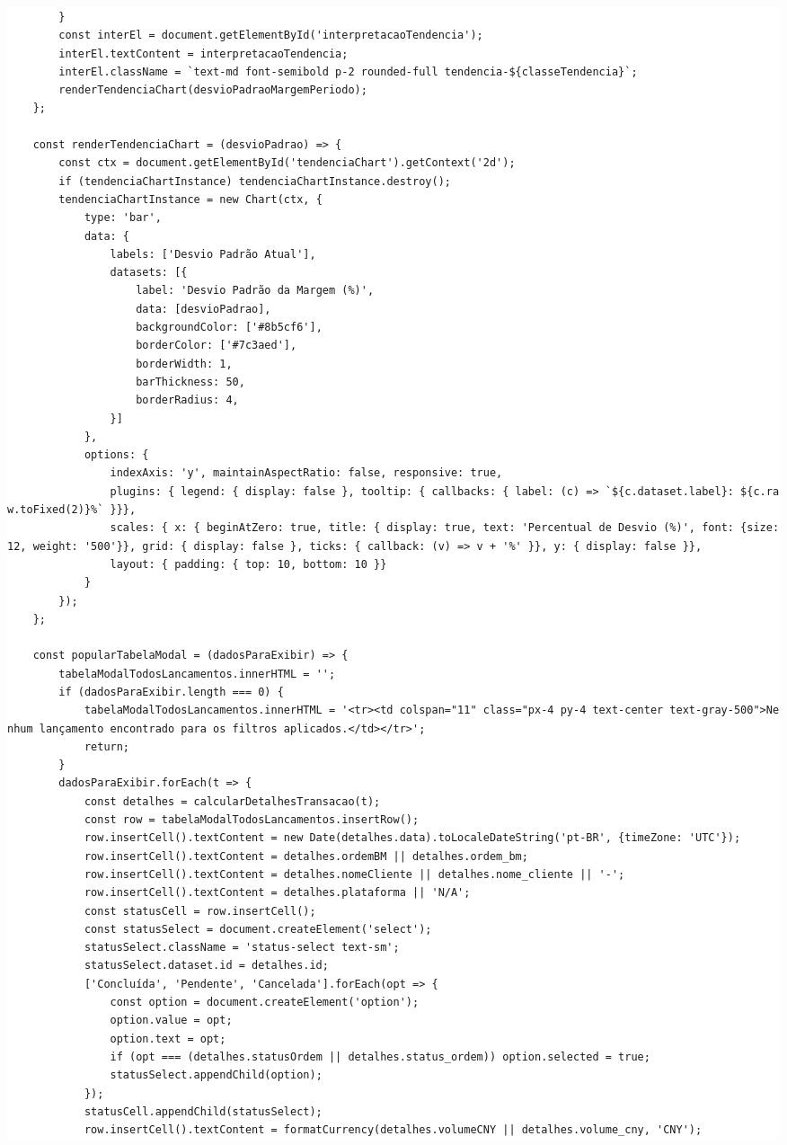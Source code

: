             }
            const interEl = document.getElementById('interpretacaoTendencia');
            interEl.textContent = interpretacaoTendencia;
            interEl.className = `text-md font-semibold p-2 rounded-full tendencia-${classeTendencia}`;
            renderTendenciaChart(desvioPadraoMargemPeriodo);
        };

        const renderTendenciaChart = (desvioPadrao) => {
            const ctx = document.getElementById('tendenciaChart').getContext('2d');
            if (tendenciaChartInstance) tendenciaChartInstance.destroy();
            tendenciaChartInstance = new Chart(ctx, {
                type: 'bar',
                data: {
                    labels: ['Desvio Padrão Atual'],
                    datasets: [{
                        label: 'Desvio Padrão da Margem (%)',
                        data: [desvioPadrao],
                        backgroundColor: ['#8b5cf6'],
                        borderColor: ['#7c3aed'],
                        borderWidth: 1,
                        barThickness: 50,
                        borderRadius: 4,
                    }]
                },
                options: {
                    indexAxis: 'y', maintainAspectRatio: false, responsive: true,
                    plugins: { legend: { display: false }, tooltip: { callbacks: { label: (c) => `${c.dataset.label}: ${c.raw.toFixed(2)}%` }}},
                    scales: { x: { beginAtZero: true, title: { display: true, text: 'Percentual de Desvio (%)', font: {size: 12, weight: '500'}}, grid: { display: false }, ticks: { callback: (v) => v + '%' }}, y: { display: false }},
                    layout: { padding: { top: 10, bottom: 10 }}
                }
            });
        };
        
        const popularTabelaModal = (dadosParaExibir) => {
            tabelaModalTodosLancamentos.innerHTML = '';
            if (dadosParaExibir.length === 0) {
                tabelaModalTodosLancamentos.innerHTML = '<tr><td colspan="11" class="px-4 py-4 text-center text-gray-500">Nenhum lançamento encontrado para os filtros aplicados.</td></tr>';
                return;
            }
            dadosParaExibir.forEach(t => {
                const detalhes = calcularDetalhesTransacao(t); 
                const row = tabelaModalTodosLancamentos.insertRow();
                row.insertCell().textContent = new Date(detalhes.data).toLocaleDateString('pt-BR', {timeZone: 'UTC'});
                row.insertCell().textContent = detalhes.ordemBM || detalhes.ordem_bm; 
                row.insertCell().textContent = detalhes.nomeCliente || detalhes.nome_cliente || '-'; 
                row.insertCell().textContent = detalhes.plataforma || 'N/A';
                const statusCell = row.insertCell();
                const statusSelect = document.createElement('select');
                statusSelect.className = 'status-select text-sm';
                statusSelect.dataset.id = detalhes.id; 
                ['Concluída', 'Pendente', 'Cancelada'].forEach(opt => {
                    const option = document.createElement('option');
                    option.value = opt;
                    option.text = opt;
                    if (opt === (detalhes.statusOrdem || detalhes.status_ordem)) option.selected = true; 
                    statusSelect.appendChild(option);
                });
                statusCell.appendChild(statusSelect);
                row.insertCell().textContent = formatCurrency(detalhes.volumeCNY || detalhes.volume_cny, 'CNY'); 